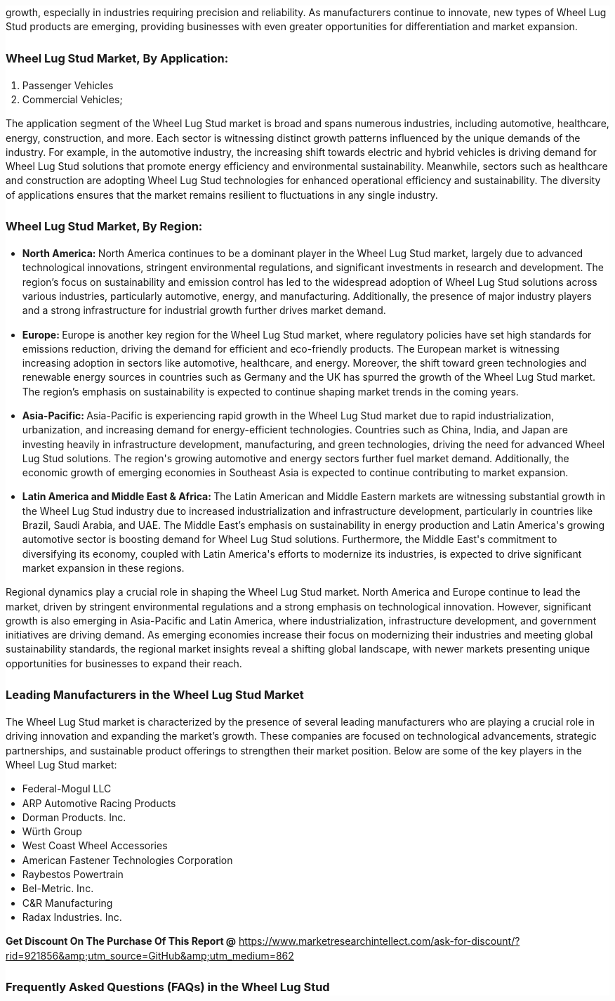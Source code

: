 growth, especially in industries requiring precision and reliability. As manufacturers continue to innovate, new types of Wheel Lug Stud products are emerging, providing businesses with even greater opportunities for differentiation and market expansion.</p><h3>Wheel Lug Stud Market,&nbsp;By Application:</h3><ol><li>Passenger Vehicles<li> Commercial Vehicles;</li></ol><p>The application segment of the Wheel Lug Stud market is broad and spans numerous industries, including automotive, healthcare, energy, construction, and more. Each sector is witnessing distinct growth patterns influenced by the unique demands of the industry. For example, in the automotive industry, the increasing shift towards electric and hybrid vehicles is driving demand for Wheel Lug Stud solutions that promote energy efficiency and environmental sustainability. Meanwhile, sectors such as healthcare and construction are adopting Wheel Lug Stud technologies for enhanced operational efficiency and sustainability. The diversity of applications ensures that the market remains resilient to fluctuations in any single industry.</p><h3>Wheel Lug Stud Market, By Region:</h3><ul><li><p><strong>North America:&nbsp;</strong>North America continues to be a dominant player in the Wheel Lug Stud market, largely due to advanced technological innovations, stringent environmental regulations, and significant investments in research and development. The region&rsquo;s focus on sustainability and emission control has led to the widespread adoption of Wheel Lug Stud solutions across various industries, particularly automotive, energy, and manufacturing. Additionally, the presence of major industry players and a strong infrastructure for industrial growth further drives market demand.</p></li><li><p><strong><strong>Europe:&nbsp;</strong></strong>Europe is another key region for the Wheel Lug Stud market, where regulatory policies have set high standards for emissions reduction, driving the demand for efficient and eco-friendly products. The European market is witnessing increasing adoption in sectors like automotive, healthcare, and energy. Moreover, the shift toward green technologies and renewable energy sources in countries such as Germany and the UK has spurred the growth of the Wheel Lug Stud market. The region&rsquo;s emphasis on sustainability is expected to continue shaping market trends in the coming years.</p></li><li><p><strong><strong>Asia-Pacific:&nbsp;</strong></strong>Asia-Pacific is experiencing rapid growth in the Wheel Lug Stud market due to rapid industrialization, urbanization, and increasing demand for energy-efficient technologies. Countries such as China, India, and Japan are investing heavily in infrastructure development, manufacturing, and green technologies, driving the need for advanced Wheel Lug Stud solutions. The region's growing automotive and energy sectors further fuel market demand. Additionally, the economic growth of emerging economies in Southeast Asia is expected to continue contributing to market expansion.</p></li><li><p><strong><strong>Latin America and Middle East &amp; Africa:&nbsp;</strong></strong>The Latin American and Middle Eastern markets are witnessing substantial growth in the Wheel Lug Stud industry due to increased industrialization and infrastructure development, particularly in countries like Brazil, Saudi Arabia, and UAE. The Middle East&rsquo;s emphasis on sustainability in energy production and Latin America's growing automotive sector is boosting demand for Wheel Lug Stud solutions. Furthermore, the Middle East's commitment to diversifying its economy, coupled with Latin America's efforts to modernize its industries, is expected to drive significant market expansion in these regions.</p></li></ul><p>Regional dynamics play a crucial role in shaping the Wheel Lug Stud market. North America and Europe continue to lead the market, driven by stringent environmental regulations and a strong emphasis on technological innovation. However, significant growth is also emerging in Asia-Pacific and Latin America, where industrialization, infrastructure development, and government initiatives are driving demand. As emerging economies increase their focus on modernizing their industries and meeting global sustainability standards, the regional market insights reveal a shifting global landscape, with newer markets presenting unique opportunities for businesses to expand their reach.</p><h3><strong>Leading Manufacturers in the Wheel Lug Stud Market</strong></h3><p>The Wheel Lug Stud market is characterized by the presence of several leading manufacturers who are playing a crucial role in driving innovation and expanding the market&rsquo;s growth. These companies are focused on technological advancements, strategic partnerships, and sustainable product offerings to strengthen their market position. Below are some of the key players in the Wheel Lug Stud market:</p></div><div class="article-main__content" data-test-id="publishing-text-block"><ul><li><span class="">Federal-Mogul LLC<li> ARP Automotive Racing Products<li> Dorman Products. Inc.<li> Würth Group<li> West Coast Wheel Accessories<li> American Fastener Technologies Corporation<li> Raybestos Powertrain<li> Bel-Metric. Inc.<li> C&R Manufacturing<li> Radax Industries. Inc.</span></li></ul></div><div class="article-main__content" data-test-id="publishing-text-block"><p><span class="font-[700]"><strong>Get Discount On The Purchase Of This Report @</strong> <a href="https://www.marketresearchintellect.com/ask-for-discount/?rid=921856&amp;utm_source=GitHub&amp;utm_medium=862" data-fr-linked="true">https://www.marketresearchintellect.com/ask-for-discount/?rid=921856&amp;utm_source=GitHub&amp;utm_medium=862</a></span></p></div><div class="article-main__content" data-test-id="publishing-text-block"><h3><strong>Frequently Asked Questions (FAQs) in the Wheel Lug Stud